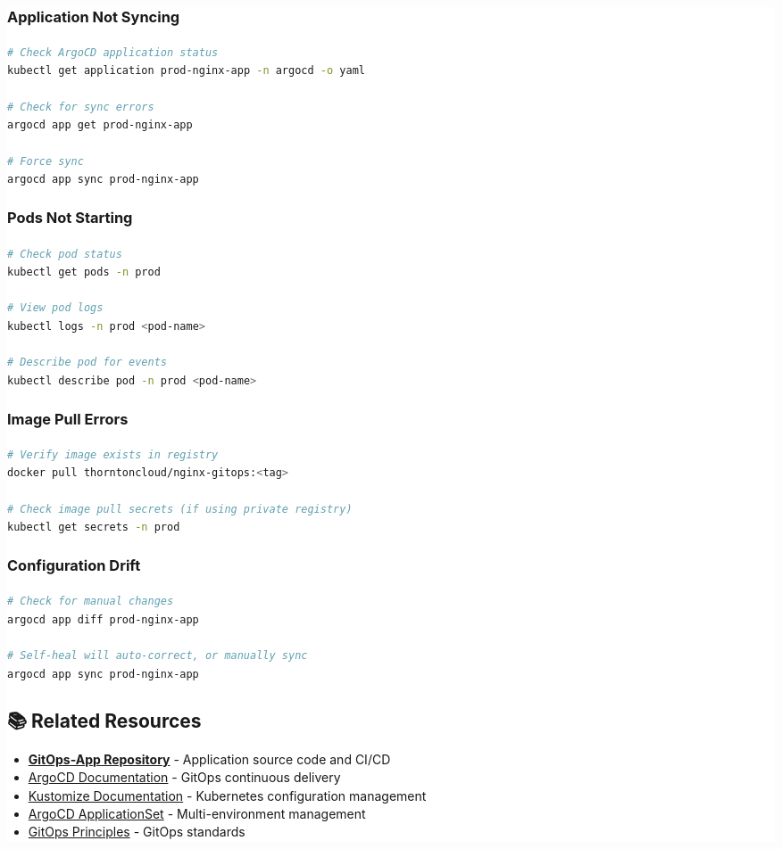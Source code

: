 ### Application Not Syncing

```bash
# Check ArgoCD application status
kubectl get application prod-nginx-app -n argocd -o yaml

# Check for sync errors
argocd app get prod-nginx-app

# Force sync
argocd app sync prod-nginx-app
```

### Pods Not Starting

```bash
# Check pod status
kubectl get pods -n prod

# View pod logs
kubectl logs -n prod <pod-name>

# Describe pod for events
kubectl describe pod -n prod <pod-name>
```

### Image Pull Errors

```bash
# Verify image exists in registry
docker pull thorntoncloud/nginx-gitops:<tag>

# Check image pull secrets (if using private registry)
kubectl get secrets -n prod
```

### Configuration Drift

```bash
# Check for manual changes
argocd app diff prod-nginx-app

# Self-heal will auto-correct, or manually sync
argocd app sync prod-nginx-app
```

## 📚 Related Resources

- **[GitOps-App Repository](https://github.com/ThorntonCloud/GitOps-App)** - Application source code and CI/CD
- [ArgoCD Documentation](https://argo-cd.readthedocs.io/) - GitOps continuous delivery
- [Kustomize Documentation](https://kustomize.io/) - Kubernetes configuration management
- [ArgoCD ApplicationSet](https://argo-cd.readthedocs.io/en/stable/user-guide/application-set/) - Multi-environment management
- [GitOps Principles](https://opengitops.dev/) - GitOps standards
